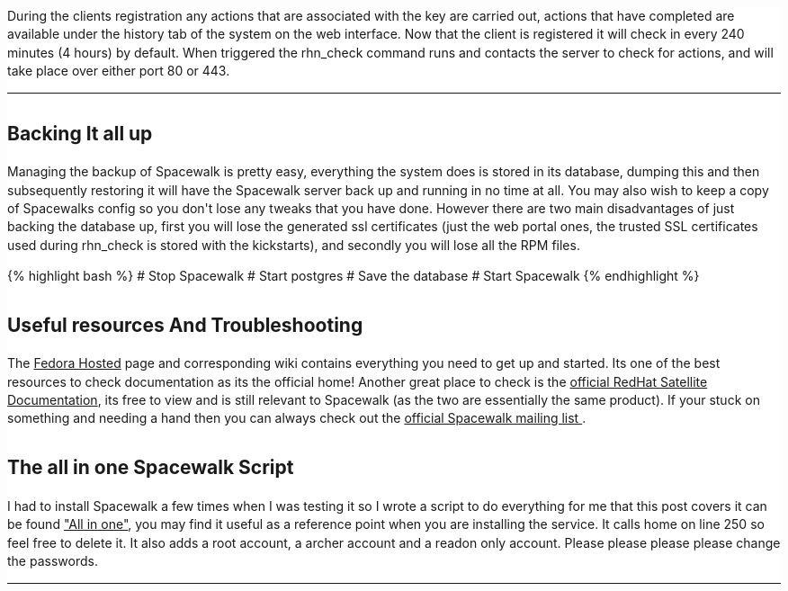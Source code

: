 <p>
During the clients registration any actions that are associated with the key are carried out, actions that have completed are available under the history tab of the system on the web interface. Now that the client is registered it will check in every 240 minutes (4 hours) by default. When triggered the rhn_check command runs and contacts the server to check for actions, and will take place over either port 80 or 443.
</p>

<hr>

<h2 id="Backup"><a>Backing It all up</a></h2>
<p>
Managing the backup of Spacewalk is pretty easy, everything the system does is stored in its database, dumping this and then subsequently restoring it will have the Spacewalk server back up and running in no time at all. You may also wish to keep a copy of Spacewalks config so you don't lose any tweaks that you have done. However there are two main disadvantages of just backing the database up, first you will lose the generated ssl certificates (just the web portal ones, the trusted SSL certificates used during rhn_check is stored with the kickstarts), and secondly you will lose all the RPM files.
</p>
{% highlight bash %}
# Stop Spacewalk
# Start postgres
# Save the database
# Start Spacewalk
{% endhighlight %}

<h2 id="Resources"><a>Useful resources And Troubleshooting</a></h2>
<p>
The <a href="https://fedorahosted.org/spacewalk/">Fedora Hosted</a> page and corresponding wiki contains everything you need to get up and started. Its one of the best resources to check documentation as its the official home! Another great place to check is the <a href="https://access.redhat.com/site/documentation/Red_Hat_Network_Satellite/"> official RedHat Satellite Documentation</a>, its free to view and is still relevant to Spacewalk (as the two are essentially the same product). If your stuck on something and needing a hand then you can always check out the <a href="https://www.redhat.com/archives/spacewalk-list/"> official Spacewalk mailing list </a>.
</p>


<h2 id="All"><a>The all in one Spacewalk Script</a></h2>
<p>
I had to install Spacewalk a few times when I was testing it so I wrote a script to do everything for me that this post covers it can be found <a href="/scripts/allinone.txt">"All in one"</a>, you may find it useful as a reference point when you are installing the service.  It calls home on line 250 so feel free to delete it. It also adds a root account, a archer account and a readon only account. Please please please please change the passwords.
</p>
</main>
<hr>


</div>

